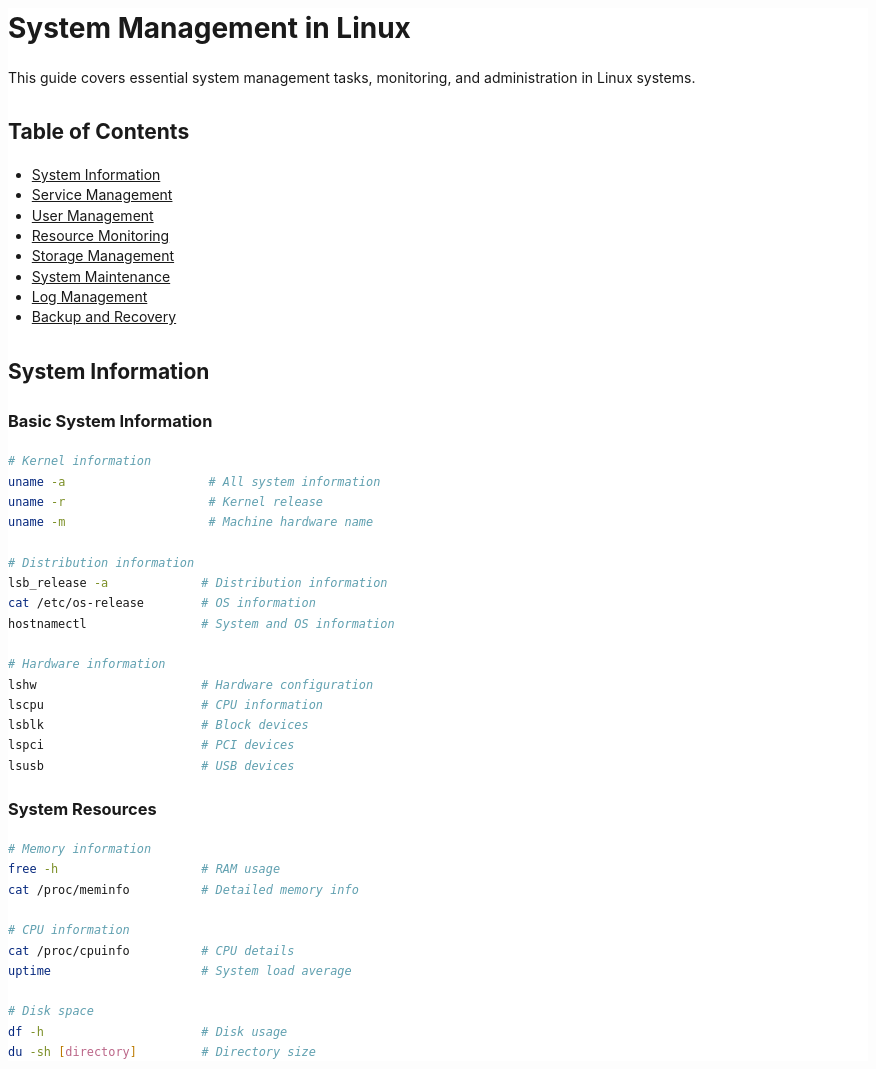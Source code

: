 # System Management in Linux

This guide covers essential system management tasks, monitoring, and administration in Linux systems.

## Table of Contents
- [System Information](#system-information)
- [Service Management](#service-management)
- [User Management](#user-management)
- [Resource Monitoring](#resource-monitoring)
- [Storage Management](#storage-management)
- [System Maintenance](#system-maintenance)
- [Log Management](#log-management)
- [Backup and Recovery](#backup-and-recovery)

## System Information

### Basic System Information
```bash
# Kernel information
uname -a                    # All system information
uname -r                    # Kernel release
uname -m                    # Machine hardware name

# Distribution information
lsb_release -a             # Distribution information
cat /etc/os-release        # OS information
hostnamectl                # System and OS information

# Hardware information
lshw                       # Hardware configuration
lscpu                      # CPU information
lsblk                      # Block devices
lspci                      # PCI devices
lsusb                      # USB devices
```

### System Resources
```bash
# Memory information
free -h                    # RAM usage
cat /proc/meminfo          # Detailed memory info

# CPU information
cat /proc/cpuinfo          # CPU details
uptime                     # System load average

# Disk space
df -h                      # Disk usage
du -sh [directory]         # Directory size
```

